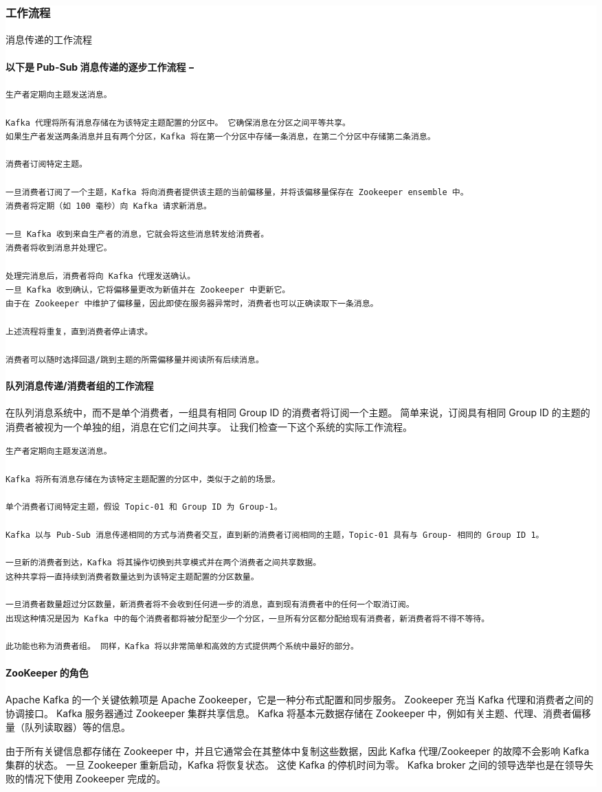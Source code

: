 
###    工作流程

消息传递的工作流程
####   以下是 Pub-Sub 消息传递的逐步工作流程 −
``` 
生产者定期向主题发送消息。

Kafka 代理将所有消息存储在为该特定主题配置的分区中。 它确保消息在分区之间平等共享。 
如果生产者发送两条消息并且有两个分区，Kafka 将在第一个分区中存储一条消息，在第二个分区中存储第二条消息。

消费者订阅特定主题。

一旦消费者订阅了一个主题，Kafka 将向消费者提供该主题的当前偏移量，并将该偏移量保存在 Zookeeper ensemble 中。
消费者将定期（如 100 毫秒）向 Kafka 请求新消息。

一旦 Kafka 收到来自生产者的消息，它就会将这些消息转发给消费者。
消费者将收到消息并处理它。

处理完消息后，消费者将向 Kafka 代理发送确认。
一旦 Kafka 收到确认，它将偏移量更改为新值并在 Zookeeper 中更新它。 
由于在 Zookeeper 中维护了偏移量，因此即使在服务器异常时，消费者也可以正确读取下一条消息。

上述流程将重复，直到消费者停止请求。

消费者可以随时选择回退/跳到主题的所需偏移量并阅读所有后续消息。
```

####   队列消息传递/消费者组的工作流程
在队列消息系统中，而不是单个消费者，一组具有相同 Group ID 的消费者将订阅一个主题。
简单来说，订阅具有相同 Group ID 的主题的消费者被视为一个单独的组，消息在它们之间共享。
让我们检查一下这个系统的实际工作流程。
``` 
生产者定期向主题发送消息。

Kafka 将所有消息存储在为该特定主题配置的分区中，类似于之前的场景。

单个消费者订阅特定主题，假设 Topic-01 和 Group ID 为 Group-1。

Kafka 以与 Pub-Sub 消息传递相同的方式与消费者交互，直到新的消费者订阅相同的主题，Topic-01 具有与 Group- 相同的 Group ID 1。

一旦新的消费者到达，Kafka 将其操作切换到共享模式并在两个消费者之间共享数据。 
这种共享将一直持续到消费者数量达到为该特定主题配置的分区数量。

一旦消费者数量超过分区数量，新消费者将不会收到任何进一步的消息，直到现有消费者中的任何一个取消订阅。 
出现这种情况是因为 Kafka 中的每个消费者都将被分配至少一个分区，一旦所有分区都分配给现有消费者，新消费者将不得不等待。

此功能也称为消费者组。 同样，Kafka 将以非常简单和高效的方式提供两个系统中最好的部分。

```
####   ZooKeeper 的角色
Apache Kafka 的一个关键依赖项是 Apache Zookeeper，它是一种分布式配置和同步服务。
Zookeeper 充当 Kafka 代理和消费者之间的协调接口。 Kafka 服务器通过 Zookeeper 集群共享信息。 Kafka 将基本元数据存储在 Zookeeper 中，例如有关主题、代理、消费者偏移量（队列读取器）等的信息。

由于所有关键信息都存储在 Zookeeper 中，并且它通常会在其整体中复制这些数据，因此 Kafka 代理/Zookeeper 的故障不会影响 Kafka 集群的状态。 一旦 Zookeeper 重新启动，Kafka 将恢复状态。 这使 Kafka 的停机时间为零。
Kafka broker 之间的领导选举也是在领导失败的情况下使用 Zookeeper 完成的。